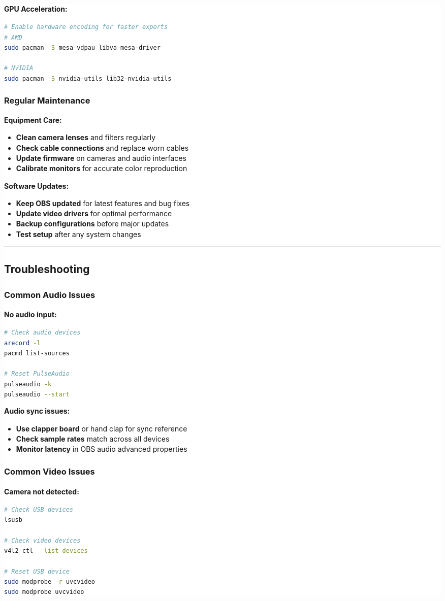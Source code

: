 **GPU Acceleration:**
```bash
# Enable hardware encoding for faster exports
# AMD
sudo pacman -S mesa-vdpau libva-mesa-driver

# NVIDIA
sudo pacman -S nvidia-utils lib32-nvidia-utils
```

### Regular Maintenance

**Equipment Care:**
- **Clean camera lenses** and filters regularly
- **Check cable connections** and replace worn cables
- **Update firmware** on cameras and audio interfaces
- **Calibrate monitors** for accurate color reproduction

**Software Updates:**
- **Keep OBS updated** for latest features and bug fixes
- **Update video drivers** for optimal performance
- **Backup configurations** before major updates
- **Test setup** after any system changes

---

## Troubleshooting

### Common Audio Issues

**No audio input:**
```bash
# Check audio devices
arecord -l
pacmd list-sources

# Reset PulseAudio
pulseaudio -k
pulseaudio --start
```

**Audio sync issues:**
- **Use clapper board** or hand clap for sync reference
- **Check sample rates** match across all devices
- **Monitor latency** in OBS audio advanced properties

### Common Video Issues

**Camera not detected:**
```bash
# Check USB devices
lsusb

# Check video devices
v4l2-ctl --list-devices

# Reset USB device
sudo modprobe -r uvcvideo
sudo modprobe uvcvideo
```
